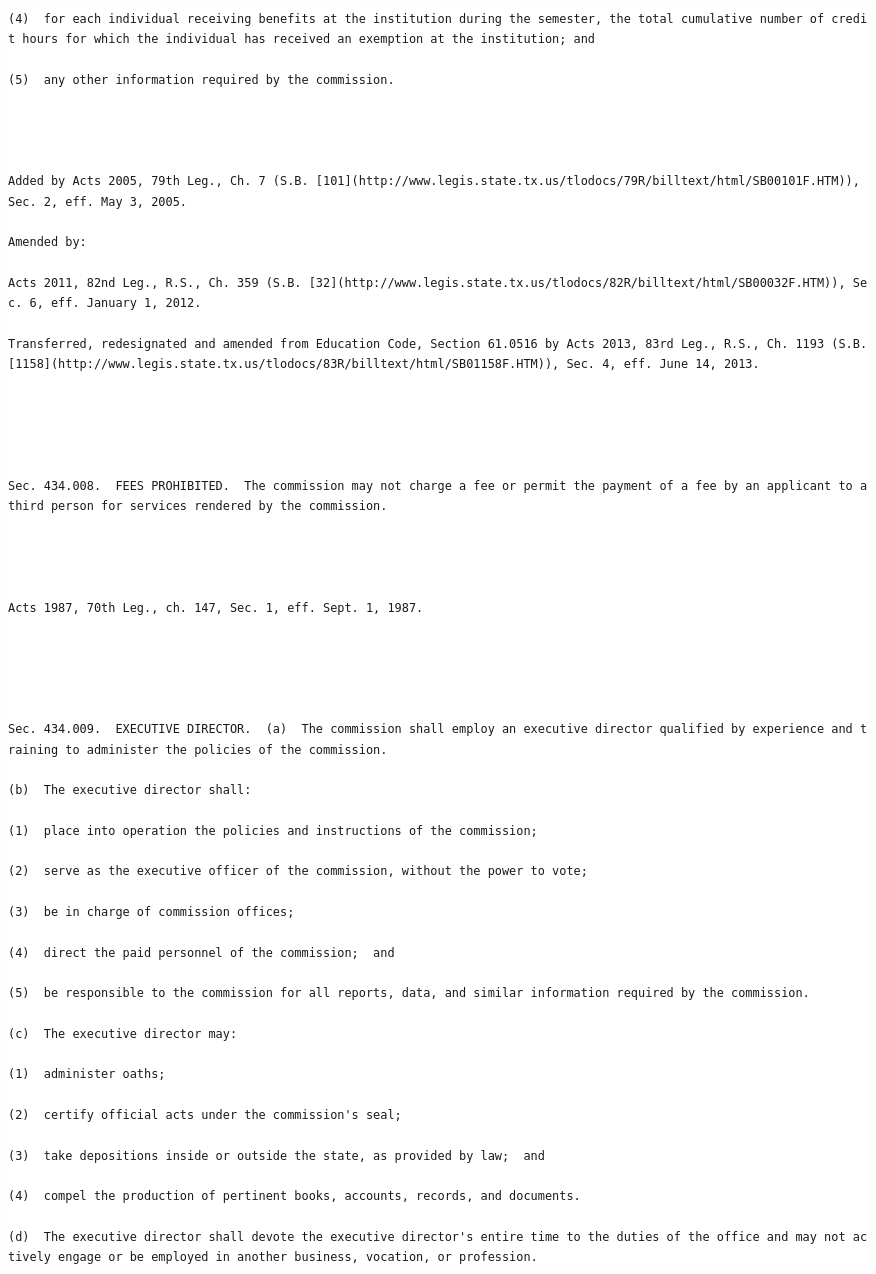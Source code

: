     (4)  for each individual receiving benefits at the institution during the semester, the total cumulative number of credit hours for which the individual has received an exemption at the institution; and
    
    (5)  any other information required by the commission.
    
    
    
    
    Added by Acts 2005, 79th Leg., Ch. 7 (S.B. [101](http://www.legis.state.tx.us/tlodocs/79R/billtext/html/SB00101F.HTM)), Sec. 2, eff. May 3, 2005.
    
    Amended by: 
    
    Acts 2011, 82nd Leg., R.S., Ch. 359 (S.B. [32](http://www.legis.state.tx.us/tlodocs/82R/billtext/html/SB00032F.HTM)), Sec. 6, eff. January 1, 2012.
    
    Transferred, redesignated and amended from Education Code, Section 61.0516 by Acts 2013, 83rd Leg., R.S., Ch. 1193 (S.B. [1158](http://www.legis.state.tx.us/tlodocs/83R/billtext/html/SB01158F.HTM)), Sec. 4, eff. June 14, 2013.
    
    
    
    
    
    Sec. 434.008.  FEES PROHIBITED.  The commission may not charge a fee or permit the payment of a fee by an applicant to a third person for services rendered by the commission.
    
    
    
    
    Acts 1987, 70th Leg., ch. 147, Sec. 1, eff. Sept. 1, 1987.
    
    
    
    
    
    Sec. 434.009.  EXECUTIVE DIRECTOR.  (a)  The commission shall employ an executive director qualified by experience and training to administer the policies of the commission.
    
    (b)  The executive director shall:
    
    (1)  place into operation the policies and instructions of the commission;
    
    (2)  serve as the executive officer of the commission, without the power to vote;
    
    (3)  be in charge of commission offices;
    
    (4)  direct the paid personnel of the commission;  and
    
    (5)  be responsible to the commission for all reports, data, and similar information required by the commission.
    
    (c)  The executive director may:
    
    (1)  administer oaths;
    
    (2)  certify official acts under the commission's seal;
    
    (3)  take depositions inside or outside the state, as provided by law;  and
    
    (4)  compel the production of pertinent books, accounts, records, and documents.
    
    (d)  The executive director shall devote the executive director's entire time to the duties of the office and may not actively engage or be employed in another business, vocation, or profession.
    
    